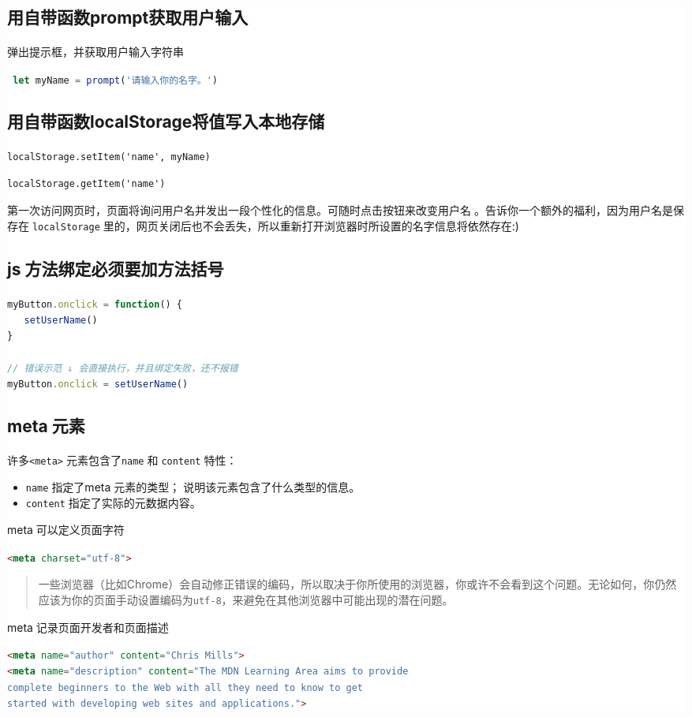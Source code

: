 
## 用自带函数prompt获取用户输入

弹出提示框，并获取用户输入字符串

```js
 let myName = prompt('请输入你的名字。')
```

## 用自带函数localStorage将值写入本地存储

`localStorage.setItem('name', myName)`

`localStorage.getItem('name')`

第一次访问网页时，页面将询问用户名并发出一段个性化的信息。可随时点击按钮来改变用户名 。告诉你一个额外的福利，因为用户名是保存在 `localStorage` 里的，网页关闭后也不会丢失，所以重新打开浏览器时所设置的名字信息将依然存在:)



## js 方法绑定必须要加方法括号

```js
myButton.onclick = function() {
   setUserName()
}

// 错误示范 ↓ 会直接执行，并且绑定失败，还不报错
myButton.onclick = setUserName()

```



## meta 元素

许多`<meta>` 元素包含了`name` 和 `content` 特性：

- `name` 指定了meta 元素的类型； 说明该元素包含了什么类型的信息。
- `content` 指定了实际的元数据内容。



meta 可以定义页面字符

```html
<meta charset="utf-8">
```

> 一些浏览器（比如Chrome）会自动修正错误的编码，所以取决于你所使用的浏览器，你或许不会看到这个问题。无论如何，你仍然应该为你的页面手动设置编码为`utf-8`，来避免在其他浏览器中可能出现的潜在问题。

meta 记录页面开发者和页面描述

```html
<meta name="author" content="Chris Mills">
<meta name="description" content="The MDN Learning Area aims to provide
complete beginners to the Web with all they need to know to get
started with developing web sites and applications.">
```
